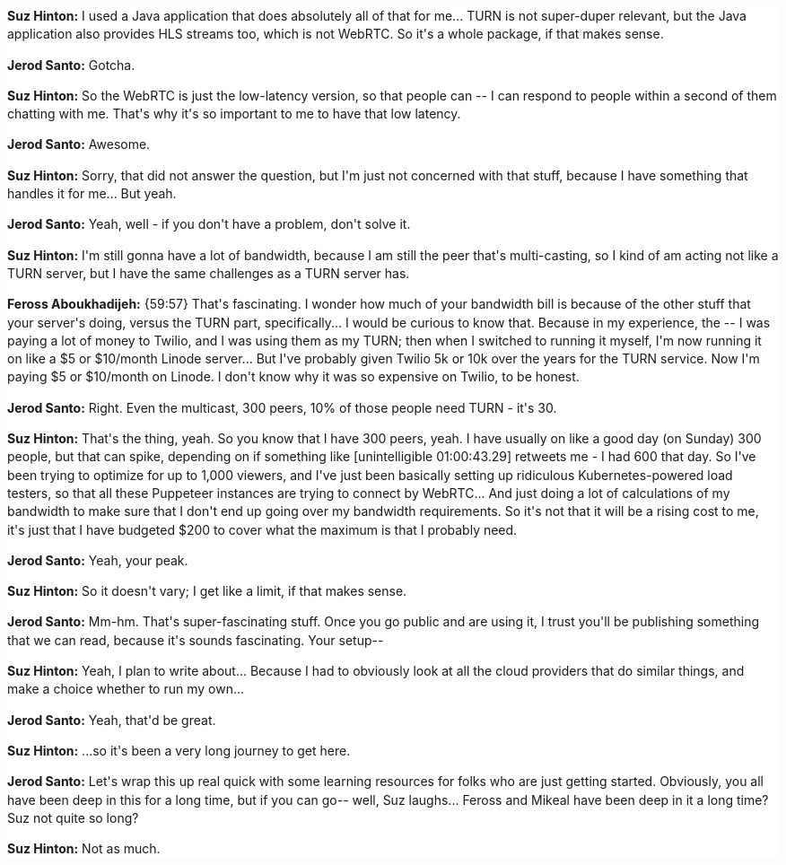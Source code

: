 **Suz Hinton:** I used a Java application that does absolutely all of that for me... TURN is not super-duper relevant, but the Java application also provides HLS streams too, which is not WebRTC. So it's a whole package, if that makes sense.

**Jerod Santo:** Gotcha.

**Suz Hinton:** So the WebRTC is just the low-latency version, so that people can -- I can respond to people within a second of them chatting with me. That's why it's so important to me to have that low latency.

**Jerod Santo:** Awesome.

**Suz Hinton:** Sorry, that did not answer the question, but I'm just not concerned with that stuff, because I have something that handles it for me... But yeah.

**Jerod Santo:** Yeah, well - if you don't have a problem, don't solve it.

**Suz Hinton:** I'm still gonna have a lot of bandwidth, because I am still the peer that's multi-casting, so I kind of am acting not like a TURN server, but I have the same challenges as a TURN server has.

**Feross Aboukhadijeh:** \{59:57\} That's fascinating. I wonder how much of your bandwidth bill is because of the other stuff that your server's doing, versus the TURN part, specifically... I would be curious to know that. Because in my experience, the -- I was paying a lot of money to Twilio, and I was using them as my TURN; then when I switched to running it myself, I'm now running it on like a $5 or $10/month Linode server... But I've probably given Twilio 5k or 10k over the years for the TURN service. Now I'm paying $5 or $10/month on Linode. I don't know why it was so expensive on Twilio, to be honest.

**Jerod Santo:** Right. Even the multicast, 300 peers, 10% of those people need TURN - it's 30.

**Suz Hinton:** That's the thing, yeah. So you know that I have 300 peers, yeah. I have usually on like a good day (on Sunday) 300 people, but that can spike, depending on if something like \[unintelligible 01:00:43.29\] retweets me - I had 600 that day. So I've been trying to optimize for up to 1,000 viewers, and I've just been basically setting up ridiculous Kubernetes-powered load testers, so that all these Puppeteer instances are trying to connect by WebRTC... And just doing a lot of calculations of my bandwidth to make sure that I don't end up going over my bandwidth requirements. So it's not that it will be a rising cost to me, it's just that I have budgeted $200 to cover what the maximum is that I probably need.

**Jerod Santo:** Yeah, your peak.

**Suz Hinton:** So it doesn't vary; I get like a limit, if that makes sense.

**Jerod Santo:** Mm-hm. That's super-fascinating stuff. Once you go public and are using it, I trust you'll be publishing something that we can read, because it's sounds fascinating. Your setup--

**Suz Hinton:** Yeah, I plan to write about... Because I had to obviously look at all the cloud providers that do similar things, and make a choice whether to run my own...

**Jerod Santo:** Yeah, that'd be great.

**Suz Hinton:** ...so it's been a very long journey to get here.

**Jerod Santo:** Let's wrap this up real quick with some learning resources for folks who are just getting started. Obviously, you all have been deep in this for a long time, but if you can go-- well, Suz laughs... Feross and Mikeal have been deep in it a long time? Suz not quite so long?

**Suz Hinton:** Not as much.
